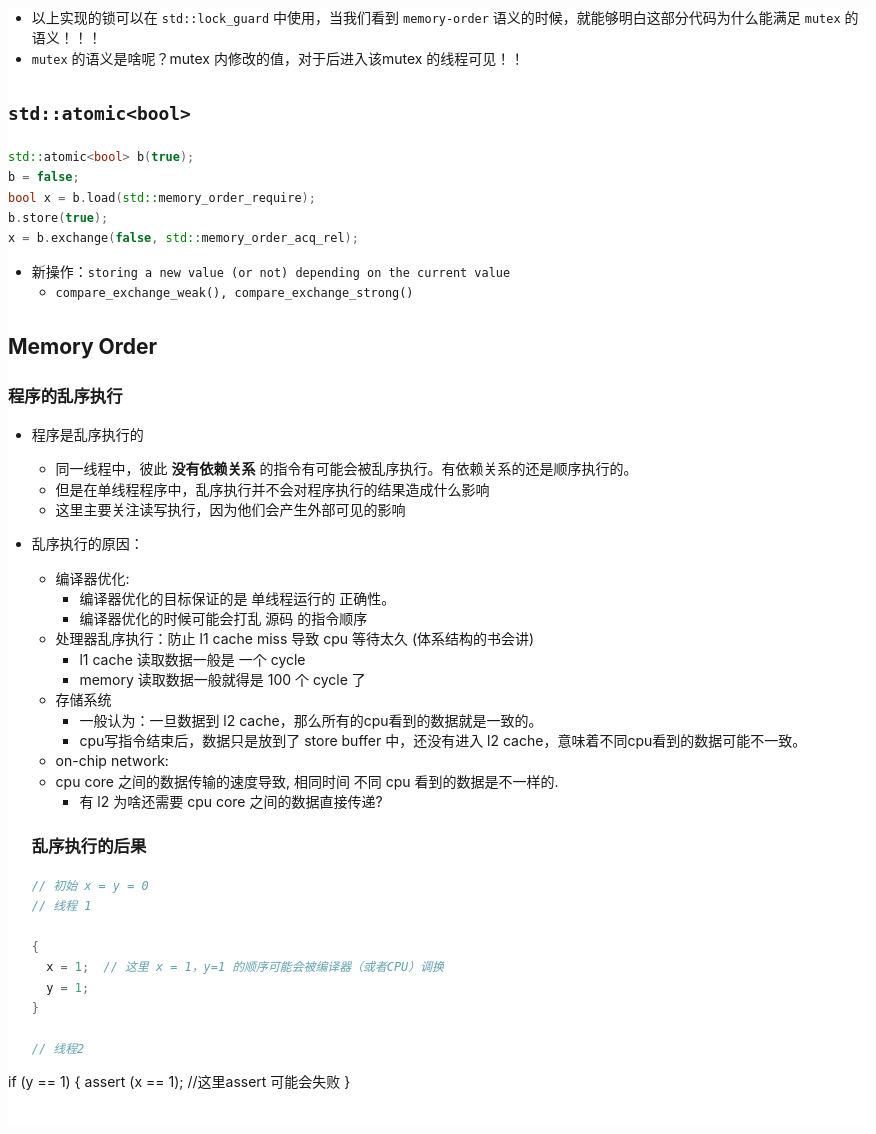 
* 以上实现的锁可以在 `std::lock_guard` 中使用，当我们看到 `memory-order` 语义的时候，就能够明白这部分代码为什么能满足 `mutex` 的语义！！！
* `mutex` 的语义是啥呢？mutex 内修改的值，对于后进入该mutex 的线程可见！！

## `std::atomic<bool>`

```c++
std::atomic<bool> b(true);
b = false;
bool x = b.load(std::memory_order_require);
b.store(true);
x = b.exchange(false, std::memory_order_acq_rel);
```

* 新操作：`storing a new value (or not) depending on the current value`
  * `compare_exchange_weak(), compare_exchange_strong()`



## Memory Order

### 程序的乱序执行

* 程序是乱序执行的

  * 同一线程中，彼此 **没有依赖关系** 的指令有可能会被乱序执行。有依赖关系的还是顺序执行的。
  * 但是在单线程程序中，乱序执行并不会对程序执行的结果造成什么影响
  * 这里主要关注读写执行，因为他们会产生外部可见的影响

* 乱序执行的原因：

  * 编译器优化:  
    * 编译器优化的目标保证的是 单线程运行的 正确性。
    * 编译器优化的时候可能会打乱 源码 的指令顺序
  * 处理器乱序执行：防止 l1 cache miss 导致 cpu 等待太久  (体系结构的书会讲)
    * l1 cache 读取数据一般是 一个 cycle
    * memory 读取数据一般就得是 100 个 cycle 了 
  * 存储系统
    * 一般认为：一旦数据到 l2 cache，那么所有的cpu看到的数据就是一致的。
    * cpu写指令结束后，数据只是放到了 store buffer 中，还没有进入 l2 cache，意味着不同cpu看到的数据可能不一致。
  * on-chip network:
  * cpu core 之间的数据传输的速度导致, 相同时间 不同 cpu 看到的数据是不一样的.
    * 有 l2 为啥还需要 cpu core 之间的数据直接传递?

  
  
  ### 乱序执行的后果
  
  ```c++
  // 初始 x = y = 0
  // 线程 1
  
  {
    x = 1;  // 这里 x = 1，y=1 的顺序可能会被编译器（或者CPU）调换
  	y = 1;
  }
  
  // 线程2
  

if (y == 1) {
      assert (x == 1); //这里assert 可能会失败
}
  ```
  
